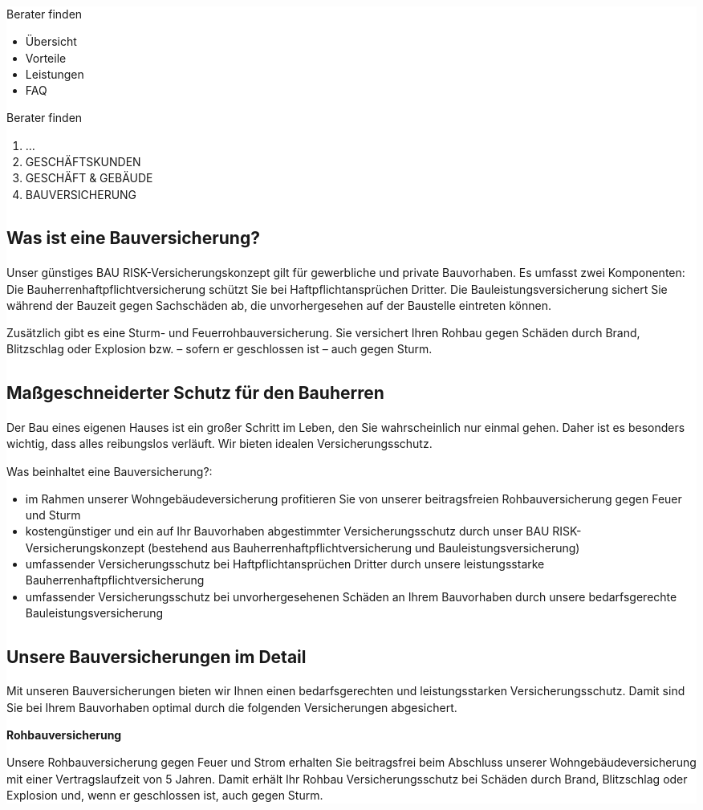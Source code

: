 Berater finden

  * Übersicht
  * Vorteile
  * Leistungen
  * FAQ

Berater finden

  1.  … 
  2. GESCHÄFTSKUNDEN
  3. GESCHÄFT & GEBÄUDE
  4. BAUVERSICHERUNG

##  Was ist eine Bau­ver­si­che­rung?

Unser günstiges BAU RISK-Versicherungskonzept gilt für gewerbliche und private
Bauvorhaben. Es umfasst zwei Komponenten: Die Bauherrenhaftpflichtversicherung
schützt Sie bei Haftpflichtansprüchen Dritter. Die Bauleistungsversicherung
sichert Sie während der Bauzeit gegen Sachschäden ab, die unvorhergesehen auf
der Baustelle eintreten können.

Zusätzlich gibt es eine Sturm- und Feuerrohbauversicherung. Sie versichert
Ihren Rohbau gegen Schäden durch Brand, Blitzschlag oder Explosion bzw. –
sofern er geschlossen ist – auch gegen Sturm.

##  Maß­ge­schnei­der­ter Schutz für den Bau­her­ren

Der Bau eines eigenen Hauses ist ein großer Schritt im Leben, den Sie
wahrscheinlich nur einmal gehen. Daher ist es besonders wichtig, dass alles
reibungslos verläuft. Wir bieten idealen Versicherungsschutz.

Was beinhaltet eine Bauversicherung?:

  * im Rahmen unserer Wohngebäudeversicherung profitieren Sie von unserer beitragsfreien Rohbauversicherung gegen Feuer und Sturm
  * kostengünstiger und ein auf Ihr Bauvorhaben abgestimmter Versicherungsschutz durch unser BAU RISK-Versicherungskonzept (bestehend aus Bauherrenhaftpflichtversicherung und Bauleistungsversicherung)
  * umfassender Versicherungsschutz bei Haftpflichtansprüchen Dritter durch unsere leistungsstarke Bauherrenhaftpflichtversicherung
  * umfassender Versicherungsschutz bei unvorhergesehenen Schäden an Ihrem Bauvorhaben durch unsere bedarfsgerechte Bauleistungsversicherung

##  Unsere Bau­ver­si­che­run­gen im Detail

Mit unseren Bauversicherungen bieten wir Ihnen einen bedarfsgerechten und
leistungsstarken Versicherungsschutz. Damit sind Sie bei Ihrem Bauvorhaben
optimal durch die folgenden Versicherungen abgesichert.

**Rohbauversicherung**

Unsere Rohbauversicherung gegen Feuer und Strom erhalten Sie beitragsfrei beim
Abschluss unserer Wohngebäudeversicherung mit einer Vertragslaufzeit von 5
Jahren. Damit erhält Ihr Rohbau Versicherungsschutz bei Schäden durch Brand,
Blitzschlag oder Explosion und, wenn er geschlossen ist, auch gegen Sturm.

